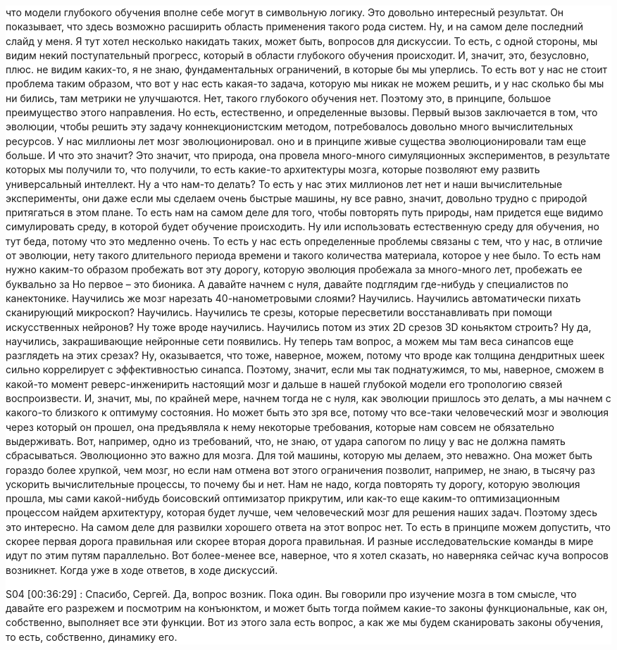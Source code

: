 что модели глубокого обучения вполне себе могут в символьную логику. Это довольно интересный результат. Он показывает, что здесь возможно расширить область применения такого рода систем. Ну, и на самом деле последний слайд у меня. Я тут хотел несколько накидать таких, может быть, вопросов для дискуссии. То есть, с одной стороны, мы видим некий поступательный прогресс, который в области глубокого обучения происходит. И, значит, это, безусловно, плюс. не видим каких-то, я не знаю, фундаментальных ограничений, в которые бы мы уперлись. То есть вот у нас не стоит проблема таким образом, что вот у нас есть какая-то задача, которую мы никак не можем решить, и у нас сколько бы мы ни бились, там метрики не улучшаются. Нет, такого глубокого обучения нет. Поэтому это, в принципе, большое преимущество этого направления. Но есть, естественно, и определенные вызовы. Первый вызов заключается в том, что эволюции, чтобы решить эту задачу коннекционистским методом, потребовалось довольно много вычислительных ресурсов. У нас миллионы лет мозг эволюционировал. оно и в принципе живые существа эволюционировали там еще больше. И что это значит? Это значит, что природа, она провела много-много симуляционных экспериментов, в результате которых мы получили то, что получили, то есть какие-то архитектуры мозга, которые позволяют ему развить универсальный интеллект. Ну а что нам-то делать? То есть у нас этих миллионов лет нет и наши вычислительные эксперименты, они даже если мы сделаем очень быстрые машины, ну все равно, значит, довольно трудно с природой притягаться в этом плане. То есть нам на самом деле для того, чтобы повторять путь природы, нам придется еще видимо симулировать среду, в которой будет обучение происходить. Ну или использовать естественную среду для обучения, но тут беда, потому что это медленно очень. То есть у нас есть определенные проблемы связаны с тем, что у нас, в отличие от эволюции, нету такого длительного периода времени и такого количества материала, которое у нее было. То есть нам нужно каким-то образом пробежать вот эту дорогу, которую эволюция пробежала за много-много лет, пробежать ее буквально за Но первое – это бионика. А давайте начнем с нуля, давайте подглядим где-нибудь у специалистов по канектонике. Научились же мозг нарезать 40-нанометровыми слоями? Научились. Научились автоматически пихать сканирующий микроскоп? Научились. Научились те срезы, которые пересветили восстанавливать при помощи искусственных нейронов? Ну тоже вроде научились. Научились потом из этих 2D срезов 3D коньяктом строить? Ну да, научились, закрашивающие нейронные сети появились. Ну теперь там вопрос, а можем мы там веса синапсов еще разглядеть на этих срезах? Ну, оказывается, что тоже, наверное, можем, потому что вроде как толщина дендритных шеек сильно коррелирует с эффективностью синапса. Поэтому, значит, если мы так поднатужимся, то мы, наверное, сможем в какой-то момент реверс-инженирить настоящий мозг и дальше в нашей глубокой модели его тропологию связей воспроизвести. И, значит, мы, по крайней мере, начнем тогда не с нуля, как эволюции пришлось это делать, а мы начнем с какого-то близкого к оптимуму состояния. Но может быть это зря все, потому что все-таки человеческий мозг и эволюция через который он прошел, она предъявляла к нему некоторые требования, которые нам совсем не обязательно выдерживать. Вот, например, одно из требований, что, не знаю, от удара сапогом по лицу у вас не должна память сбрасываться. Эволюционно это важно для мозга. Для той машины, которую мы делаем, это неважно. Она может быть гораздо более хрупкой, чем мозг, но если нам отмена вот этого ограничения позволит, например, не знаю, в тысячу раз ускорить вычислительные процессы, то почему бы и нет. Нам не надо, когда повторять ту дорогу, которую эволюция прошла, мы сами какой-нибудь боисовский оптимизатор прикрутим, или как-то еще каким-то оптимизационным процессом найдем архитектуру, которая будет лучше, чем человеческий мозг для решения наших задач. Поэтому здесь это интересно. На самом деле для развилки хорошего ответа на этот вопрос нет. То есть в принципе можем допустить, что скорее первая дорога правильная или скорее вторая дорога правильная. И разные исследовательские команды в мире идут по этим путям параллельно. Вот более-менее все, наверное, что я хотел сказать, но наверняка сейчас куча вопросов возникнет. Когда уже в ходе ответов, в ходе дискуссий. 

S04 [00:36:29]  : Спасибо, Сергей. Да, вопрос возник. Пока один. Вы говорили про изучение мозга в том смысле, что давайте его разрежем и посмотрим на конъюнктом, и может быть тогда поймем какие-то законы функциональные, как он, собственно, выполняет все эти функции. Вот из этого зала есть вопрос, а как же мы будем сканировать законы обучения, то есть, собственно, динамику его. 
